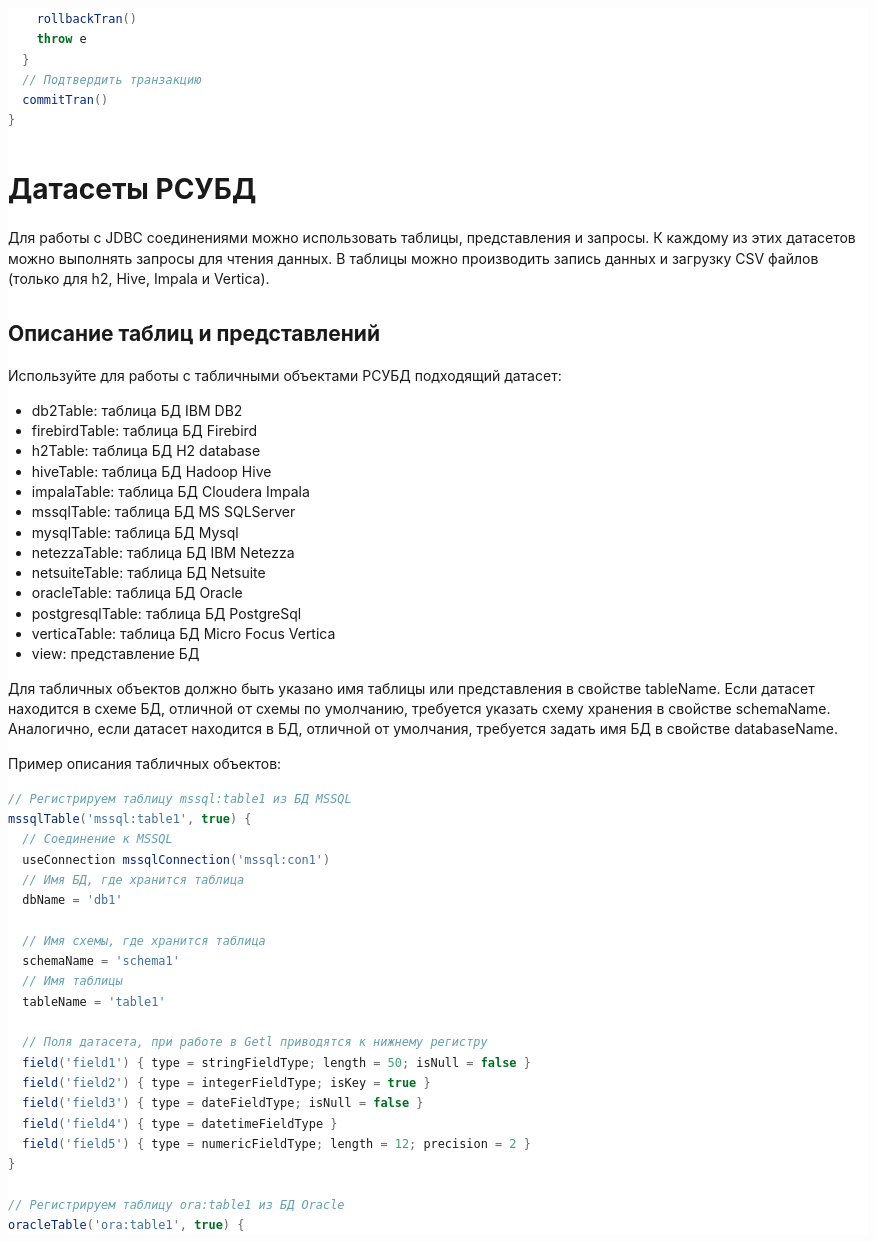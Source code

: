```groovy
    rollbackTran()
    throw e
  }
  // Подтвердить транзакцию
  commitTran()
}
```

# <a name="jdbc_datasets"></a>Датасеты РСУБД
Для работы с JDBC соединениями можно использовать таблицы, представления и запросы. К каждому из этих датасетов можно
выполнять запросы для чтения данных. В таблицы можно производить запись данных и загрузку CSV файлов (только для 
h2, Hive, Impala и Vertica).

## <a name="declare_tables"></a>Описание таблиц и представлений
Используйте для работы с табличными объектами РСУБД подходящий датасет:
* db2Table: таблица БД IBM DB2
* firebirdTable: таблица БД Firebird
* h2Table: таблица БД H2 database
* hiveTable: таблица БД Hadoop Hive
* impalaTable: таблица БД Cloudera Impala
* mssqlTable: таблица БД MS SQLServer
* mysqlTable: таблица БД Mysql
* netezzaTable: таблица БД IBM Netezza
* netsuiteTable: таблица БД Netsuite
* oracleTable: таблица БД Oracle
* postgresqlTable: таблица БД PostgreSql
* verticaTable: таблица БД Micro Focus Vertica
* view: представление БД

Для табличных объектов должно быть указано имя таблицы или представления в свойстве tableName. Если датасет находится 
в схеме БД, отличной от схемы по умолчанию, требуется указать схему хранения в свойстве schemaName. Аналогично, если 
датасет находится в БД, отличной от умолчания, требуется задать имя БД в свойстве databaseName.

Пример описания табличных объектов:
```groovy
// Регистрируем таблицу mssql:table1 из БД MSSQL
mssqlTable('mssql:table1', true) {
  // Соединение к MSSQL
  useConnection mssqlConnection('mssql:con1')
  // Имя БД, где хранится таблица
  dbName = 'db1'

  // Имя схемы, где хранится таблица
  schemaName = 'schema1'
  // Имя таблицы
  tableName = 'table1'

  // Поля датасета, при работе в Getl приводятся к нижнему регистру
  field('field1') { type = stringFieldType; length = 50; isNull = false }
  field('field2') { type = integerFieldType; isKey = true }
  field('field3') { type = dateFieldType; isNull = false }
  field('field4') { type = datetimeFieldType }
  field('field5') { type = numericFieldType; length = 12; precision = 2 }
}

// Регистрируем таблицу ora:table1 из БД Oracle
oracleTable('ora:table1', true) {
```